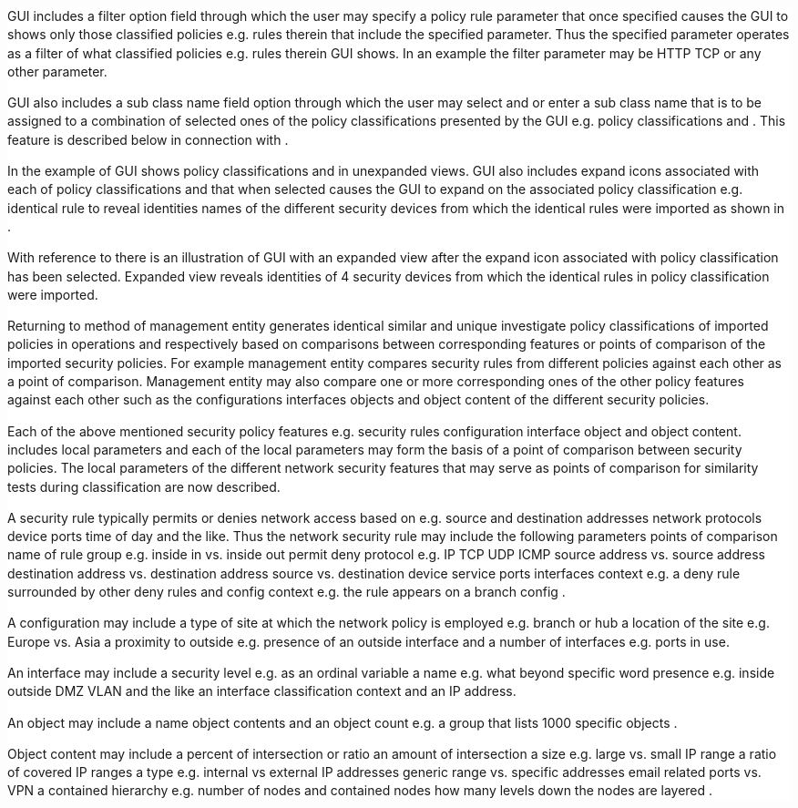 GUI includes a filter option field through which the user may specify a policy rule parameter that once specified causes the GUI to shows only those classified policies e.g. rules therein that include the specified parameter. Thus the specified parameter operates as a filter of what classified policies e.g. rules therein GUI shows. In an example the filter parameter may be HTTP TCP or any other parameter.

GUI also includes a sub class name field option through which the user may select and or enter a sub class name that is to be assigned to a combination of selected ones of the policy classifications presented by the GUI e.g. policy classifications and . This feature is described below in connection with .

In the example of GUI shows policy classifications and in unexpanded views. GUI also includes expand icons associated with each of policy classifications and that when selected causes the GUI to expand on the associated policy classification e.g. identical rule to reveal identities names of the different security devices from which the identical rules were imported as shown in .

With reference to there is an illustration of GUI with an expanded view after the expand icon associated with policy classification has been selected. Expanded view reveals identities of 4 security devices from which the identical rules in policy classification were imported.

Returning to method of management entity generates identical similar and unique investigate policy classifications of imported policies in operations and respectively based on comparisons between corresponding features or points of comparison of the imported security policies. For example management entity compares security rules from different policies against each other as a point of comparison. Management entity may also compare one or more corresponding ones of the other policy features against each other such as the configurations interfaces objects and object content of the different security policies.

Each of the above mentioned security policy features e.g. security rules configuration interface object and object content. includes local parameters and each of the local parameters may form the basis of a point of comparison between security policies. The local parameters of the different network security features that may serve as points of comparison for similarity tests during classification are now described.

A security rule typically permits or denies network access based on e.g. source and destination addresses network protocols device ports time of day and the like. Thus the network security rule may include the following parameters points of comparison name of rule group e.g. inside in vs. inside out permit deny protocol e.g. IP TCP UDP ICMP source address vs. source address destination address vs. destination address source vs. destination device service ports interfaces context e.g. a deny rule surrounded by other deny rules and config context e.g. the rule appears on a branch config .

A configuration may include a type of site at which the network policy is employed e.g. branch or hub a location of the site e.g. Europe vs. Asia a proximity to outside e.g. presence of an outside interface and a number of interfaces e.g. ports in use.

An interface may include a security level e.g. as an ordinal variable a name e.g. what beyond specific word presence e.g. inside outside DMZ VLAN and the like an interface classification context and an IP address.

An object may include a name object contents and an object count e.g. a group that lists 1000 specific objects .

Object content may include a percent of intersection or ratio an amount of intersection a size e.g. large vs. small IP range a ratio of covered IP ranges a type e.g. internal vs external IP addresses generic range vs. specific addresses email related ports vs. VPN a contained hierarchy e.g. number of nodes and contained nodes how many levels down the nodes are layered .
